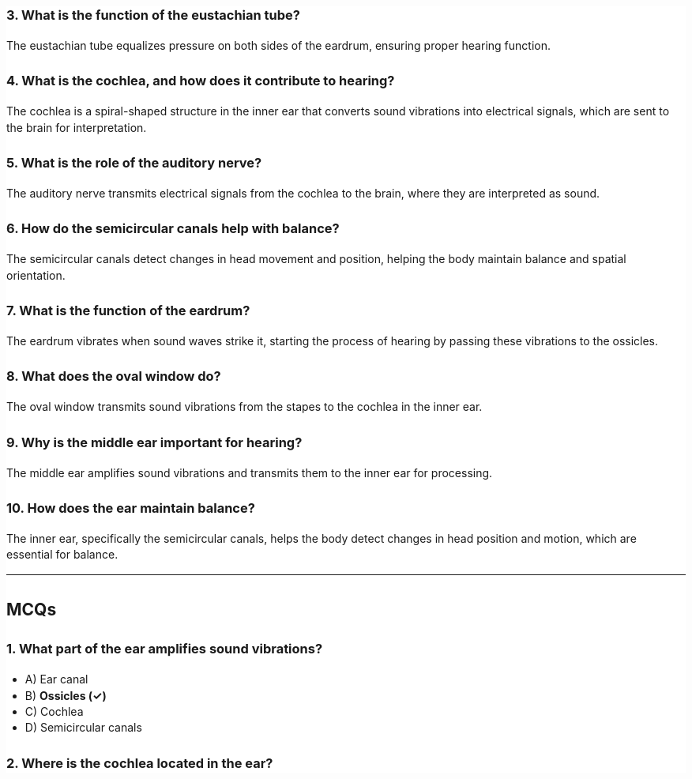 ### 3. What is the function of the eustachian tube?

The eustachian tube equalizes pressure on both sides of the eardrum, ensuring proper hearing function.

### 4. What is the cochlea, and how does it contribute to hearing?

The cochlea is a spiral-shaped structure in the inner ear that converts sound vibrations into electrical signals, which are sent to the brain for interpretation.

### 5. What is the role of the auditory nerve?

The auditory nerve transmits electrical signals from the cochlea to the brain, where they are interpreted as sound.

### 6. How do the semicircular canals help with balance?

The semicircular canals detect changes in head movement and position, helping the body maintain balance and spatial orientation.

### 7. What is the function of the eardrum?

The eardrum vibrates when sound waves strike it, starting the process of hearing by passing these vibrations to the ossicles.

### 8. What does the oval window do?

The oval window transmits sound vibrations from the stapes to the cochlea in the inner ear.

### 9. Why is the middle ear important for hearing?

The middle ear amplifies sound vibrations and transmits them to the inner ear for processing.

### 10. How does the ear maintain balance?

The inner ear, specifically the semicircular canals, helps the body detect changes in head position and motion, which are essential for balance.

---

## MCQs

### 1. What part of the ear amplifies sound vibrations?

- A) Ear canal
- B) **Ossicles (✓)**
- C) Cochlea
- D) Semicircular canals

### 2. Where is the cochlea located in the ear?
